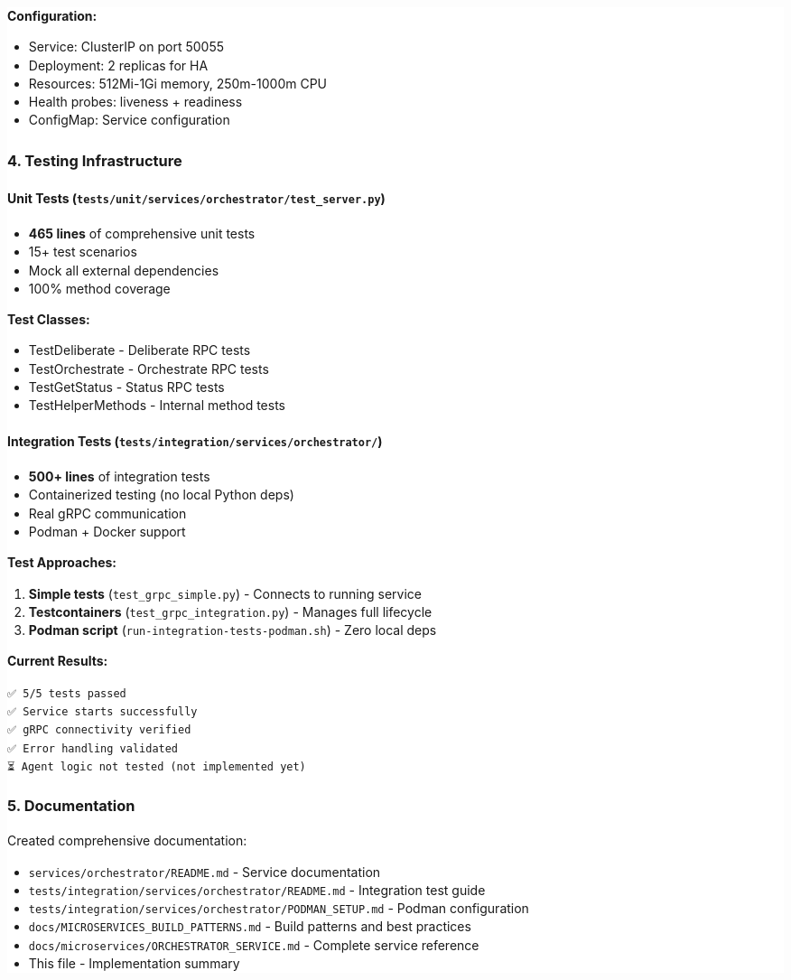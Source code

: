 **Configuration:**
- Service: ClusterIP on port 50055
- Deployment: 2 replicas for HA
- Resources: 512Mi-1Gi memory, 250m-1000m CPU
- Health probes: liveness + readiness
- ConfigMap: Service configuration

### 4. Testing Infrastructure

#### Unit Tests (`tests/unit/services/orchestrator/test_server.py`)
- **465 lines** of comprehensive unit tests
- 15+ test scenarios
- Mock all external dependencies
- 100% method coverage

**Test Classes:**
- TestDeliberate - Deliberate RPC tests
- TestOrchestrate - Orchestrate RPC tests  
- TestGetStatus - Status RPC tests
- TestHelperMethods - Internal method tests

#### Integration Tests (`tests/integration/services/orchestrator/`)
- **500+ lines** of integration tests
- Containerized testing (no local Python deps)
- Real gRPC communication
- Podman + Docker support

**Test Approaches:**
1. **Simple tests** (`test_grpc_simple.py`) - Connects to running service
2. **Testcontainers** (`test_grpc_integration.py`) - Manages full lifecycle
3. **Podman script** (`run-integration-tests-podman.sh`) - Zero local deps

**Current Results:**
```
✅ 5/5 tests passed
✅ Service starts successfully
✅ gRPC connectivity verified
✅ Error handling validated
⏳ Agent logic not tested (not implemented yet)
```

### 5. Documentation

Created comprehensive documentation:

- `services/orchestrator/README.md` - Service documentation
- `tests/integration/services/orchestrator/README.md` - Integration test guide
- `tests/integration/services/orchestrator/PODMAN_SETUP.md` - Podman configuration
- `docs/MICROSERVICES_BUILD_PATTERNS.md` - Build patterns and best practices
- `docs/microservices/ORCHESTRATOR_SERVICE.md` - Complete service reference
- This file - Implementation summary
